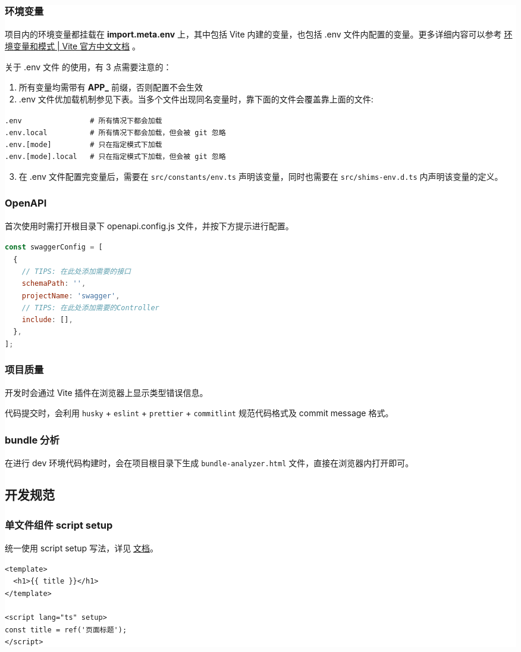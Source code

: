 ### 环境变量

项目内的环境变量都挂载在 <b>import.meta.env</b> 上，其中包括 Vite 内建的变量，也包括 .env 文件内配置的变量。更多详细内容可以参考 [环境变量和模式 | Vite 官方中文文档](https://cn.vitejs.dev/guide/env-and-mode.html#env-files) 。

关于 .env 文件 的使用，有 3 点需要注意的：

1. 所有变量均需带有 <b>APP\_</b> 前缀，否则配置不会生效
2. .env 文件优加载机制参见下表。当多个文件出现同名变量时，靠下面的文件会覆盖靠上面的文件:

```
.env                # 所有情况下都会加载
.env.local          # 所有情况下都会加载，但会被 git 忽略
.env.[mode]         # 只在指定模式下加载
.env.[mode].local   # 只在指定模式下加载，但会被 git 忽略
```

3. 在 .env 文件配置完变量后，需要在 `src/constants/env.ts` 声明该变量，同时也需要在 `src/shims-env.d.ts` 内声明该变量的定义。

### OpenAPI

首次使用时需打开根目录下 openapi.config.js 文件，并按下方提示进行配置。

```javascript
const swaggerConfig = [
  {
    // TIPS: 在此处添加需要的接口
    schemaPath: '',
    projectName: 'swagger',
    // TIPS: 在此处添加需要的Controller
    include: [],
  },
];
```

### 项目质量

开发时会通过 Vite 插件在浏览器上显示类型错误信息。

代码提交时，会利用 `husky` + `eslint` + `prettier` + `commitlint` 规范代码格式及 commit message 格式。

### bundle 分析

在进行 dev 环境代码构建时，会在项目根目录下生成 `bundle-analyzer.html` 文件，直接在浏览器内打开即可。

## 开发规范

### 单文件组件 script setup

统一使用 script setup 写法，详见 [文档](https://cn.vuejs.org/api/sfc-script-setup.html#script-setup)。

```vue
<template>
  <h1>{{ title }}</h1>
</template>

<script lang="ts" setup>
const title = ref('页面标题');
</script>
```
